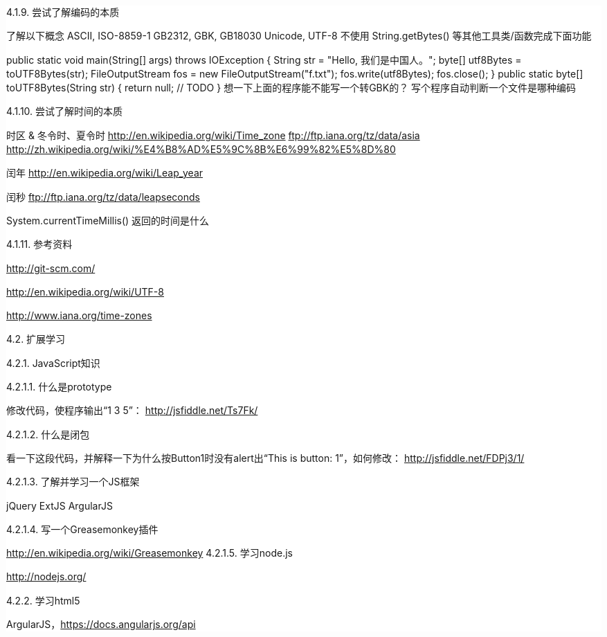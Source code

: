 4.1.9. 尝试了解编码的本质

了解以下概念 ASCII, ISO-8859-1 GB2312, GBK, GB18030 Unicode, UTF-8 不使用 String.getBytes() 等其他工具类/函数完成下面功能

public static void main(String[] args) throws IOException {
    String str = "Hello, 我们是中国人。";
    byte[] utf8Bytes = toUTF8Bytes(str);
    FileOutputStream fos = new FileOutputStream("f.txt");
    fos.write(utf8Bytes);
    fos.close();
}
public static byte[] toUTF8Bytes(String str) {
    return null; // TODO
}
想一下上面的程序能不能写一个转GBK的？ 写个程序自动判断一个文件是哪种编码

4.1.10. 尝试了解时间的本质

时区 & 冬令时、夏令时 http://en.wikipedia.org/wiki/Time_zone ftp://ftp.iana.org/tz/data/asia http://zh.wikipedia.org/wiki/%E4%B8%AD%E5%9C%8B%E6%99%82%E5%8D%80

闰年 http://en.wikipedia.org/wiki/Leap_year

闰秒 ftp://ftp.iana.org/tz/data/leapseconds

System.currentTimeMillis() 返回的时间是什么

4.1.11. 参考资料

http://git-scm.com/

http://en.wikipedia.org/wiki/UTF-8

http://www.iana.org/time-zones

4.2. 扩展学习

4.2.1. JavaScript知识

4.2.1.1. 什么是prototype

修改代码，使程序输出“1 3 5”： http://jsfiddle.net/Ts7Fk/

4.2.1.2. 什么是闭包

看一下这段代码，并解释一下为什么按Button1时没有alert出“This is button: 1”，如何修改： http://jsfiddle.net/FDPj3/1/

4.2.1.3. 了解并学习一个JS框架

jQuery ExtJS ArgularJS

4.2.1.4. 写一个Greasemonkey插件

http://en.wikipedia.org/wiki/Greasemonkey
4.2.1.5. 学习node.js

http://nodejs.org/

4.2.2. 学习html5

ArgularJS，https://docs.angularjs.org/api
